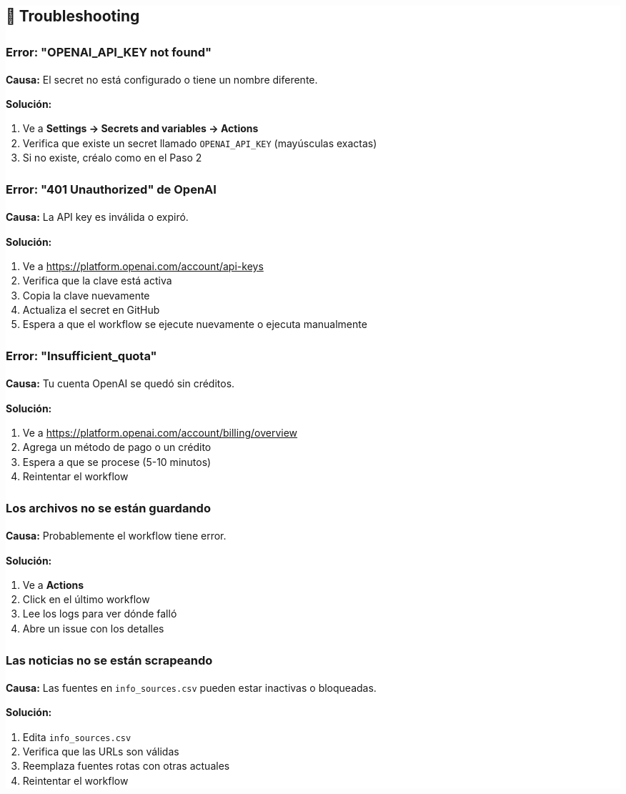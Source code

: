 ## 🐛 Troubleshooting

### Error: "OPENAI_API_KEY not found"

**Causa:** El secret no está configurado o tiene un nombre diferente.

**Solución:**

1. Ve a **Settings → Secrets and variables → Actions**
2. Verifica que existe un secret llamado `OPENAI_API_KEY` (mayúsculas exactas)
3. Si no existe, créalo como en el Paso 2

### Error: "401 Unauthorized" de OpenAI

**Causa:** La API key es inválida o expiró.

**Solución:**

1. Ve a https://platform.openai.com/account/api-keys
2. Verifica que la clave está activa
3. Copia la clave nuevamente
4. Actualiza el secret en GitHub
5. Espera a que el workflow se ejecute nuevamente o ejecuta manualmente

### Error: "Insufficient_quota"

**Causa:** Tu cuenta OpenAI se quedó sin créditos.

**Solución:**

1. Ve a https://platform.openai.com/account/billing/overview
2. Agrega un método de pago o un crédito
3. Espera a que se procese (5-10 minutos)
4. Reintentar el workflow

### Los archivos no se están guardando

**Causa:** Probablemente el workflow tiene error.

**Solución:**

1. Ve a **Actions**
2. Click en el último workflow
3. Lee los logs para ver dónde falló
4. Abre un issue con los detalles

### Las noticias no se están scrapeando

**Causa:** Las fuentes en `info_sources.csv` pueden estar inactivas o bloqueadas.

**Solución:**

1. Edita `info_sources.csv`
2. Verifica que las URLs son válidas
3. Reemplaza fuentes rotas con otras actuales
4. Reintentar el workflow
